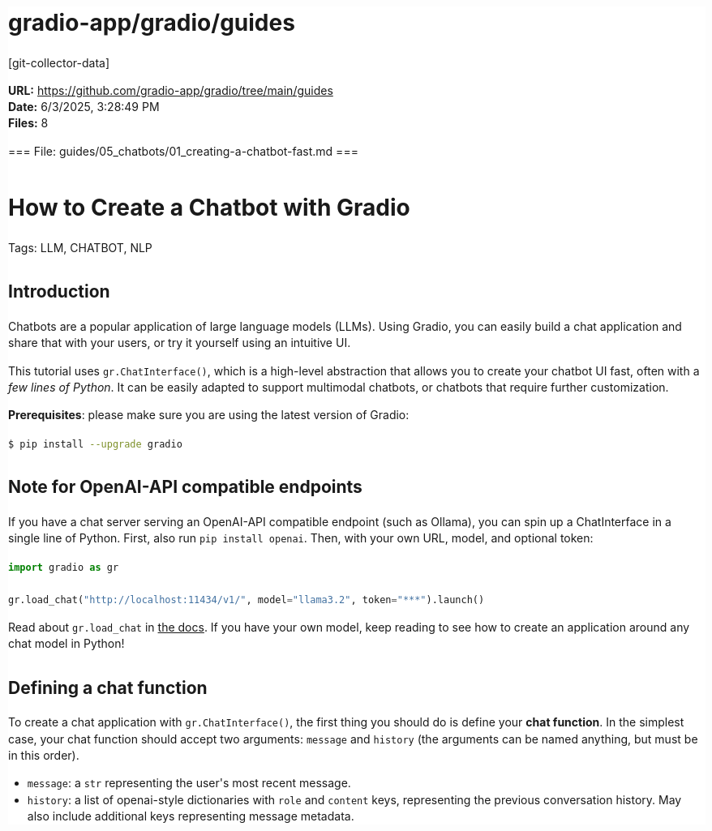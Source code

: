 # gradio-app/gradio/guides

[git-collector-data]

**URL:** https://github.com/gradio-app/gradio/tree/main/guides  
**Date:** 6/3/2025, 3:28:49 PM  
**Files:** 8  

=== File: guides/05_chatbots/01_creating-a-chatbot-fast.md ===
# How to Create a Chatbot with Gradio

Tags: LLM, CHATBOT, NLP

## Introduction

Chatbots are a popular application of large language models (LLMs). Using Gradio, you can easily build a chat application and share that with your users, or try it yourself using an intuitive UI.

This tutorial uses `gr.ChatInterface()`, which is a high-level abstraction that allows you to create your chatbot UI fast, often with a _few lines of Python_. It can be easily adapted to support multimodal chatbots, or chatbots that require further customization.

**Prerequisites**: please make sure you are using the latest version of Gradio:

```bash
$ pip install --upgrade gradio
```

## Note for OpenAI-API compatible endpoints

If you have a chat server serving an OpenAI-API compatible endpoint (such as Ollama), you can spin up a ChatInterface in a single line of Python. First, also run `pip install openai`. Then, with your own URL, model, and optional token:

```python
import gradio as gr

gr.load_chat("http://localhost:11434/v1/", model="llama3.2", token="***").launch()
```

Read about `gr.load_chat` in [the docs](https://www.gradio.app/docs/gradio/load_chat). If you have your own model, keep reading to see how to create an application around any chat model in Python!

## Defining a chat function

To create a chat application with `gr.ChatInterface()`, the first thing you should do is define your **chat function**. In the simplest case, your chat function should accept two arguments: `message` and `history` (the arguments can be named anything, but must be in this order).

- `message`: a `str` representing the user's most recent message.
- `history`: a list of openai-style dictionaries with `role` and `content` keys, representing the previous conversation history. May also include additional keys representing message metadata.
